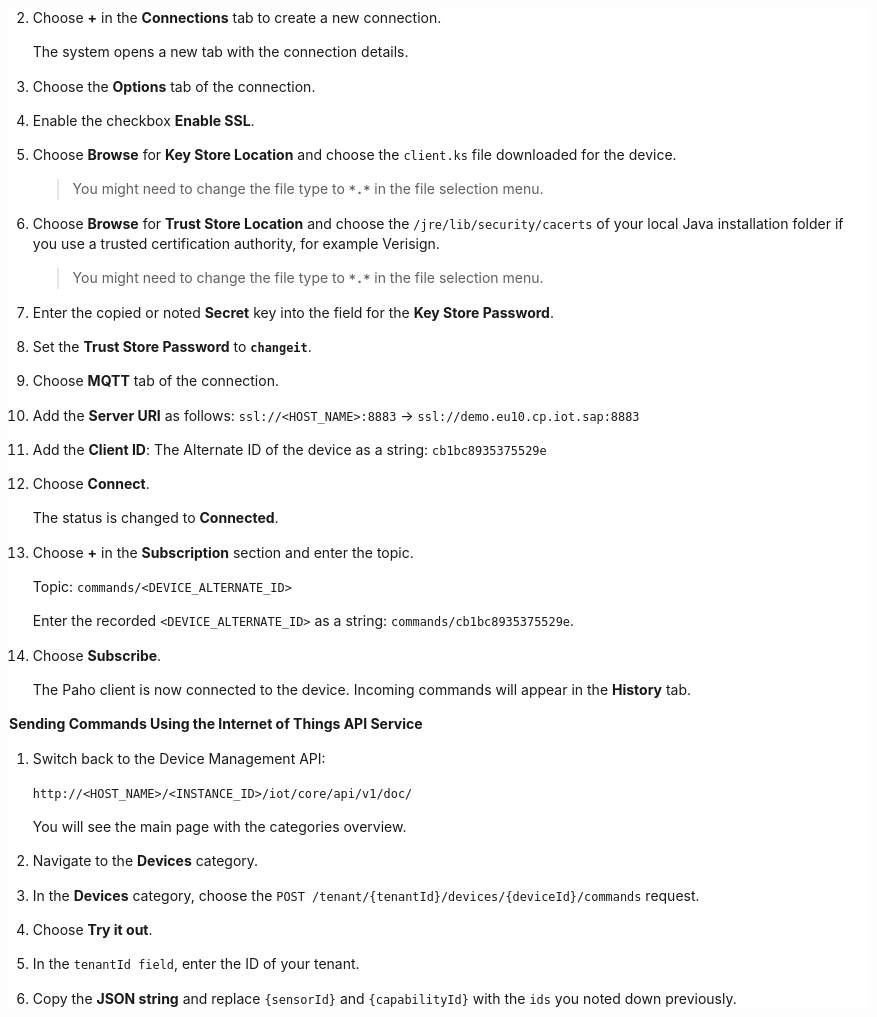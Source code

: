 2.  Choose **+** in the **Connections** tab to create a new connection.

    The system opens a new tab with the connection details.

3.  Choose the **Options** tab of the connection.

4.  Enable the checkbox **Enable SSL**.

5.  Choose **Browse** for **Key Store Location** and choose the `client.ks` file downloaded for the device.

    >You might need to change the file type to **`*.*`** in the file selection menu.

6.  Choose **Browse** for **Trust Store Location** and choose the `/jre/lib/security/cacerts` of your local Java installation folder if you use a trusted certification authority, for example Verisign.

    >You might need to change the file type to **`*.*`** in the file selection menu.

7.  Enter the copied or noted **Secret** key into the field for the **Key Store Password**.

8.  Set the **Trust Store Password** to **`changeit`**.

9.  Choose **MQTT** tab of the connection.

10. Add the **Server URI** as follows: `ssl://<HOST_NAME>:8883` → `ssl://demo.eu10.cp.iot.sap:8883`

11. Add the **Client ID**: The Alternate ID of the device as a string: `cb1bc8935375529e`

12. Choose **Connect**.

    The status is changed to **Connected**.

13. Choose **+** in the **Subscription** section and enter the topic.

    Topic: `commands/<DEVICE_ALTERNATE_ID>`

    Enter the recorded `<DEVICE_ALTERNATE_ID>` as a string: `commands/cb1bc8935375529e`.

14. Choose **Subscribe**.

    The Paho client is now connected to the device. Incoming commands will appear in the **History** tab.


**Sending Commands Using the Internet of Things API Service**

1.  Switch back to the Device Management API:

    `http://<HOST_NAME>/<INSTANCE_ID>/iot/core/api/v1/doc/`

    You will see the main page with the categories overview.

2.  Navigate to the **Devices** category.

3.  In the **Devices** category, choose the `POST /tenant/{tenantId}/devices/{deviceId}/commands` request.

4.  Choose **Try it out**.

5.  In the `tenantId field`, enter the ID of your tenant.

6.  Copy the **JSON string** and replace `{sensorId}` and `{capabilityId}` with the `ids` you noted down previously.
